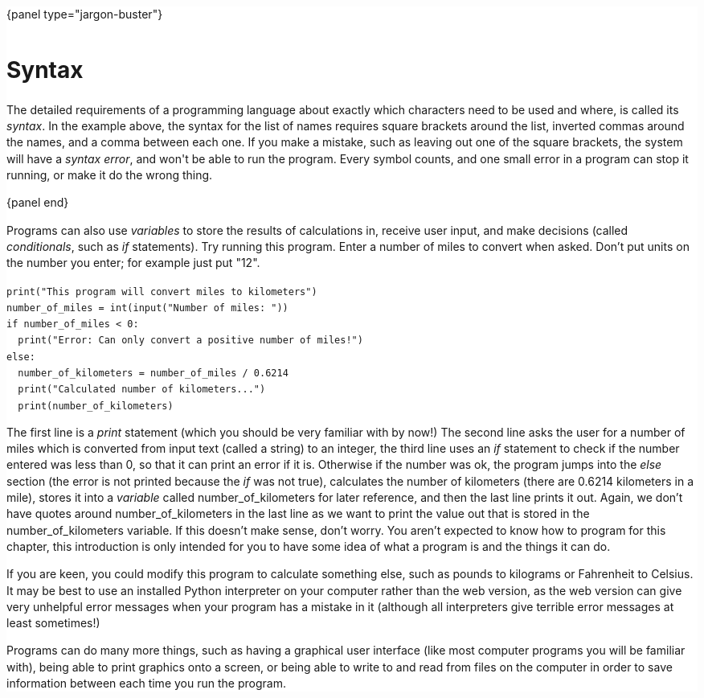 {panel type="jargon-buster"}

# Syntax

The detailed requirements of a programming language about exactly which characters need to be used and where, is called its *syntax*.
In the example above, the syntax for the list of names requires square brackets around the list, inverted commas around the names, and a comma between each one.
If you make a mistake, such as leaving out one of the square brackets, the system will have a *syntax error*, and won't be able to run the program.
Every symbol counts, and one small error in a program can stop it running, or make it do the wrong thing.

{panel end}

Programs can also use *variables* to store the results of calculations in, receive user input, and make decisions (called *conditionals*, such as *if* statements).
Try running this program.
Enter a number of miles to convert when asked.
Don’t put units on the number you enter; for example just put "12".

```
print("This program will convert miles to kilometers")
number_of_miles = int(input("Number of miles: "))
if number_of_miles < 0:
  print("Error: Can only convert a positive number of miles!")
else:
  number_of_kilometers = number_of_miles / 0.6214
  print("Calculated number of kilometers...")
  print(number_of_kilometers)
```

The first line is a *print* statement (which you should be very familiar with by now!) The second line asks the user for a number of miles which is converted from input text (called a string) to an integer, the third line uses an *if* statement to check if the number entered was less than 0, so that it can print an error if it is.
Otherwise if the number was ok, the program jumps into the *else* section (the error is not printed because the *if* was not true), calculates the number of kilometers (there are 0.6214 kilometers in a mile), stores it into a *variable* called number_of_kilometers for later reference, and then the last line prints it out.
Again, we don’t have quotes around number_of_kilometers in the last line as we want to print the value out that is stored in the number_of_kilometers variable.
If this doesn’t make sense, don’t worry.
You aren’t expected to know how to program for this chapter, this introduction is only intended for you to have some idea of what a program is and the things it can do.

If you are keen, you could modify this program to calculate something else, such as pounds to kilograms or Fahrenheit to Celsius.
It may be best to use an installed Python interpreter on your computer rather than the web version, as the web version can give very unhelpful error messages when your program has a mistake in it (although all interpreters give terrible error messages at least sometimes!)

Programs can do many more things, such as having a graphical user interface (like most computer programs you will be familiar with), being able to print graphics onto a screen, or being able to write to and read from files on the computer in order to save information between each time you run the program.
